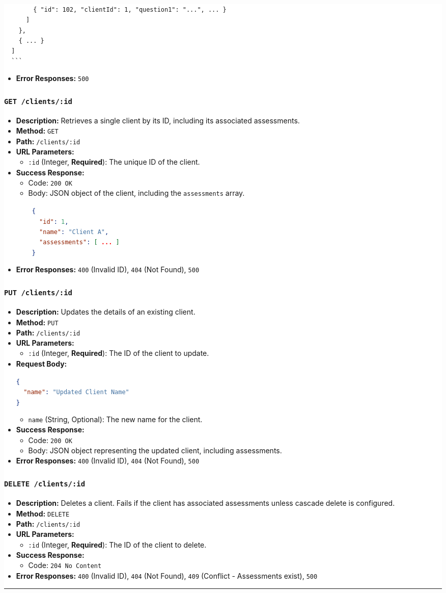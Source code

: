             { "id": 102, "clientId": 1, "question1": "...", ... }
          ]
        },
        { ... }
      ]
      ```
* **Error Responses:** `500`

### `GET /clients/:id`

* **Description:** Retrieves a single client by its ID, including its associated assessments.
* **Method:** `GET`
* **Path:** `/clients/:id`
* **URL Parameters:**
    * `:id` (Integer, **Required**): The unique ID of the client.
* **Success Response:**
    * Code: `200 OK`
    * Body: JSON object of the client, including the `assessments` array.
      ```json
       {
         "id": 1,
         "name": "Client A",
         "assessments": [ ... ]
       }
      ```
* **Error Responses:** `400` (Invalid ID), `404` (Not Found), `500`

### `PUT /clients/:id`

* **Description:** Updates the details of an existing client.
* **Method:** `PUT`
* **Path:** `/clients/:id`
* **URL Parameters:**
    * `:id` (Integer, **Required**): The ID of the client to update.
* **Request Body:**
    ```json
    {
      "name": "Updated Client Name"
    }
    ```
    * `name` (String, Optional): The new name for the client.
* **Success Response:**
    * Code: `200 OK`
    * Body: JSON object representing the updated client, including assessments.
* **Error Responses:** `400` (Invalid ID), `404` (Not Found), `500`

### `DELETE /clients/:id`

* **Description:** Deletes a client. Fails if the client has associated assessments unless cascade delete is configured.
* **Method:** `DELETE`
* **Path:** `/clients/:id`
* **URL Parameters:**
    * `:id` (Integer, **Required**): The ID of the client to delete.
* **Success Response:**
    * Code: `204 No Content`
* **Error Responses:** `400` (Invalid ID), `404` (Not Found), `409` (Conflict - Assessments exist), `500`

---